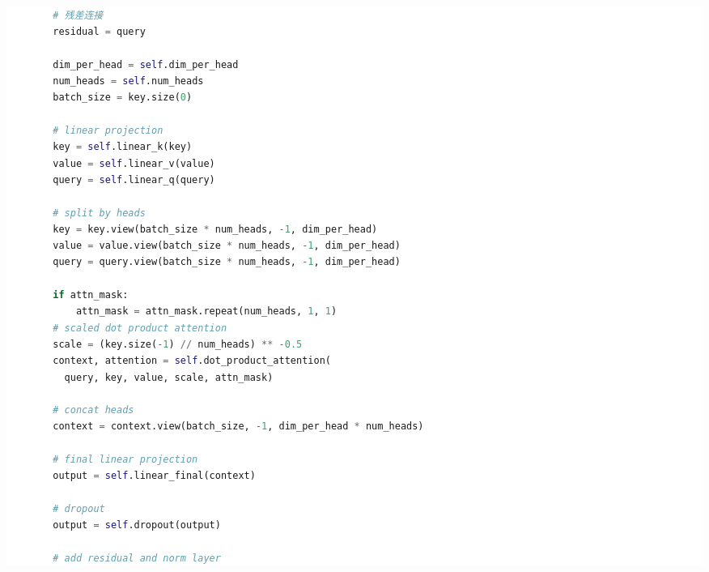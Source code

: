 ```python
		# 残差连接
        residual = query

        dim_per_head = self.dim_per_head
        num_heads = self.num_heads
        batch_size = key.size(0)

        # linear projection
        key = self.linear_k(key)
        value = self.linear_v(value)
        query = self.linear_q(query)

        # split by heads
        key = key.view(batch_size * num_heads, -1, dim_per_head)
        value = value.view(batch_size * num_heads, -1, dim_per_head)
        query = query.view(batch_size * num_heads, -1, dim_per_head)

        if attn_mask:
            attn_mask = attn_mask.repeat(num_heads, 1, 1)
        # scaled dot product attention
        scale = (key.size(-1) // num_heads) ** -0.5
        context, attention = self.dot_product_attention(
          query, key, value, scale, attn_mask)

        # concat heads
        context = context.view(batch_size, -1, dim_per_head * num_heads)

        # final linear projection
        output = self.linear_final(context)

        # dropout
        output = self.dropout(output)

        # add residual and norm layer
